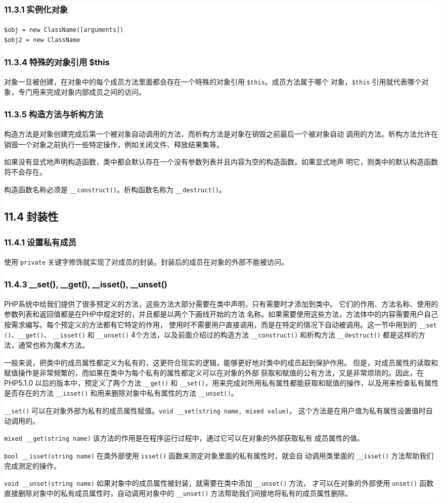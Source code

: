 ### 11.3.1 实例化对象

```
$obj = new ClassName([arguments])
$obj2 = new ClassName
```    

### 11.3.4 特殊的对象引用 $this

对象⼀旦被创建，在对象中的每个成员⽅法⾥⾯都会存在⼀个特殊的对象引⽤ `$this`。成员⽅法属于哪个
对象，`$this` 引⽤就代表哪个对象，专门⽤来完成对象内部成员之间的访问。    

### 11.3.5 构造方法与析构方法

构造⽅法是对象创建完成后第⼀个被对象⾃动调⽤的⽅法，⽽析构⽅法是对象在销毁之前最后⼀个被对象⾃动
调⽤的⽅法。析构⽅法允许在销毁⼀个对象之前执⾏⼀些特定操作，例如关闭⽂件、释放结果集等。   

如果没有显式地声明构造函数，类中都会默认存在⼀个没有参数列表并且内容为空的构造函数。如果显式地声
明它，则类中的默认构造函数将不会存在。   

构造函数名称必须是 `__construct()`。析构函数名称为 `__destruct()`。    

## 11.4 封装性

### 11.4.1 设置私有成员

使⽤ `private` 关键字修饰就实现了对成员的封装。封装后的成员在对象的外部不能被访问。   

### 11.4.3 __set(), __get(), __isset(), __unset()

PHP系统中给我们提供了很多预定义的⽅法，这些⽅法⼤部分需要在类中声明，只有需要时才添加到类中。
它们的作⽤、⽅法名称、使⽤的参数列表和返回值都是在PHP中规定好的，并且都是以两个下画线开始的⽅法
名称。如果需要使⽤这些⽅法，⽅法体中的内容需要⽤户⾃⼰按需求编写。每个预定义的⽅法都有它特定的作⽤，
使⽤时不需要⽤户直接调⽤，⽽是在特定的情况下⾃动被调⽤。这⼀节中⽤到的 `__set()`、`__get()`、
`__isset()` 和 `__unset()` 4个⽅法，以及前⾯介绍过的构造⽅法 `__construct()` 和析构⽅法
`__destruct()` 都是这样的⽅法，通常也称为魔术⽅法。    

⼀般来说，把类中的成员属性都定义为私有的，这更符合现实的逻辑，能够更好地对类中的成员起到保护作⽤。
但是，对成员属性的读取和赋值操作是⾮常频繁的，⽽如果在类中为每个私有的属性都定义可以在对象的外部
获取和赋值的公有⽅法，又是⾮常烦琐的。因此，在 PHP5.1.0 以后的版本中，预定义了两个⽅法 `__get()`
和 `__set()`，⽤来完成对所⽤私有属性都能获取和赋值的操作，以及⽤来检查私有属性是否存在的⽅法
`__isset()` 和⽤来删除对象中私有属性的⽅法 `__unset()`。    

`__set()` 可以在对象外部为私有的成员属性赋值。`void __set(string name, mixed value)`。
这个⽅法是在⽤户值为私有属性设置值时⾃动调⽤的。    

`mixed __get(string name)` 该⽅法的作⽤是在程序运⾏过程中，通过它可以在对象的外部获取私有
成员属性的值。    

`bool __isset(string name)` 在类外部使⽤ `isset()` 函数来测定对象⾥⾯的私有属性时，就会⾃
动调⽤类⾥⾯的 `__isset()` ⽅法帮助我们完成测定的操作。    

`void __unset(string name)` 如果对象中的成员属性被封装，就需要在类中添加 `__unset()` ⽅法，
才可以在对象的外部使⽤ `unset()` 函数直接删除对象中的私有成员属性时，⾃动调⽤对象中的 `__unset()`
⽅法帮助我们间接地将私有的成员属性删除。    
